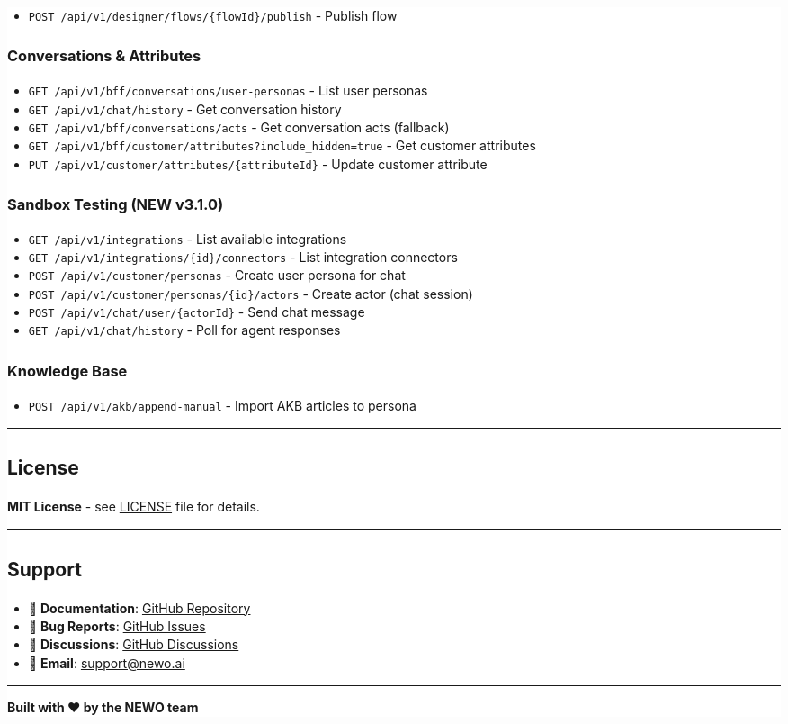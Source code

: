 - `POST /api/v1/designer/flows/{flowId}/publish` - Publish flow

### Conversations & Attributes
- `GET /api/v1/bff/conversations/user-personas` - List user personas
- `GET /api/v1/chat/history` - Get conversation history
- `GET /api/v1/bff/conversations/acts` - Get conversation acts (fallback)
- `GET /api/v1/bff/customer/attributes?include_hidden=true` - Get customer attributes
- `PUT /api/v1/customer/attributes/{attributeId}` - Update customer attribute

### Sandbox Testing (NEW v3.1.0)
- `GET /api/v1/integrations` - List available integrations
- `GET /api/v1/integrations/{id}/connectors` - List integration connectors
- `POST /api/v1/customer/personas` - Create user persona for chat
- `POST /api/v1/customer/personas/{id}/actors` - Create actor (chat session)
- `POST /api/v1/chat/user/{actorId}` - Send chat message
- `GET /api/v1/chat/history` - Poll for agent responses

### Knowledge Base
- `POST /api/v1/akb/append-manual` - Import AKB articles to persona

---

## License

**MIT License** - see [LICENSE](LICENSE) file for details.

---

## Support

- 📖 **Documentation**: [GitHub Repository](https://github.com/sabbah13/newo-cli)
- 🐛 **Bug Reports**: [GitHub Issues](https://github.com/sabbah13/newo-cli/issues)
- 💬 **Discussions**: [GitHub Discussions](https://github.com/sabbah13/newo-cli/discussions)
- 📧 **Email**: support@newo.ai

---

**Built with ❤️ by the NEWO team**